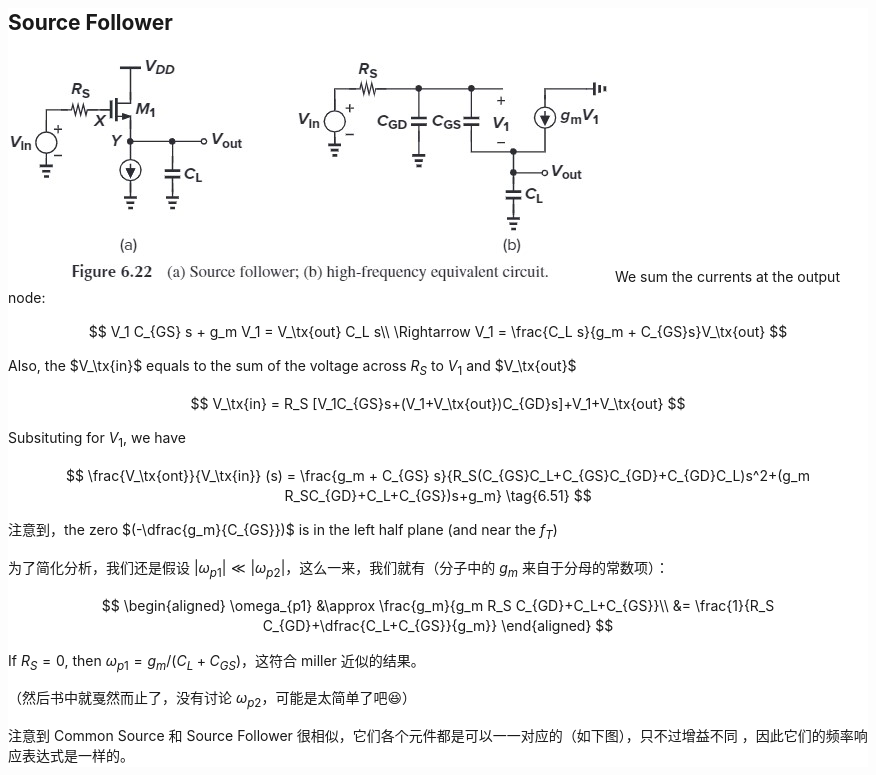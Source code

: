 ## Source Follower

![Figure 6.22 (a) Source follower, (b) high-frequency equivalent circuit](<images/Figure 6.22 (a) Source follower (b) high-frequency equivalent circuit.jpg>)
We sum the currents at the output node:

$$
V_1 C_{GS} s + g_m V_1 = V_\tx{out} C_L s\\
\Rightarrow V_1 = \frac{C_L s}{g_m + C_{GS}s}V_\tx{out}
$$

Also, the $V_\tx{in}$ equals to the sum of the voltage across $R_S$ to $V_1$ and $V_\tx{out}$

$$
V_\tx{in} = R_S [V_1C_{GS}s+(V_1+V_\tx{out})C_{GD}s]+V_1+V_\tx{out}
$$

Subsituting for $V_1$, we have

$$
\frac{V_\tx{ont}}{V_\tx{in}} (s) = \frac{g_m + C_{GS} s}{R_S(C_{GS}C_L+C_{GS}C_{GD}+C_{GD}C_L)s^2+(g_m R_SC_{GD}+C_L+C_{GS})s+g_m} \tag{6.51}
$$

注意到，the zero $(-\dfrac{g_m}{C_{GS}})$ is in the left half plane (and near the $f_T$)

为了简化分析，我们还是假设 $\vert\omega_{p1} \vert \ll \vert \omega_{p2}\vert$，这么一来，我们就有（分子中的 $g_m$ 来自于分母的常数项）：

$$
\begin{aligned}
  \omega_{p1} &\approx \frac{g_m}{g_m R_S C_{GD}+C_L+C_{GS}}\\
  &= \frac{1}{R_S C_{GD}+\dfrac{C_L+C_{GS}}{g_m}}
\end{aligned}
$$

If $R_S=0$, then $\omega_{p1}=g_m/(C_L+C_{GS})$，这符合 miller 近似的结果。

（然后书中就戛然而止了，没有讨论 $\omega_{p2}$，可能是太简单了吧😆）

注意到 Common Source 和 Source Follower 很相似，它们各个元件都是可以一一对应的（如下图），只不过增益不同 ，因此它们的频率响应表达式是一样的。
